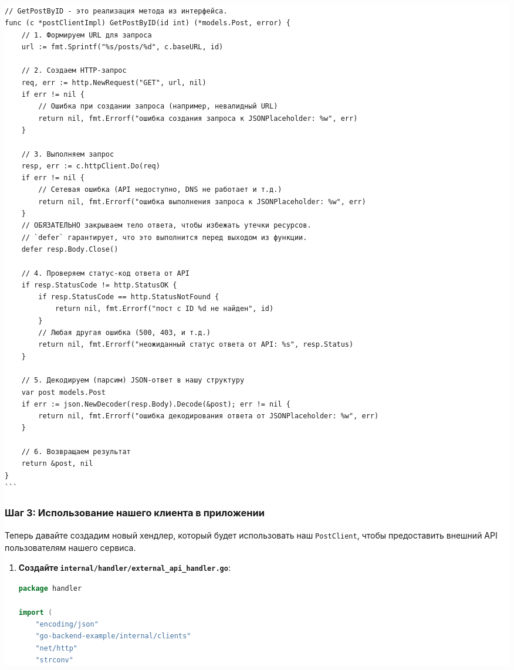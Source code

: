     // GetPostByID - это реализация метода из интерфейса.
    func (c *postClientImpl) GetPostByID(id int) (*models.Post, error) {
    	// 1. Формируем URL для запроса
    	url := fmt.Sprintf("%s/posts/%d", c.baseURL, id)

    	// 2. Создаем HTTP-запрос
    	req, err := http.NewRequest("GET", url, nil)
    	if err != nil {
    		// Ошибка при создании запроса (например, невалидный URL)
    		return nil, fmt.Errorf("ошибка создания запроса к JSONPlaceholder: %w", err)
    	}

    	// 3. Выполняем запрос
    	resp, err := c.httpClient.Do(req)
    	if err != nil {
    		// Сетевая ошибка (API недоступно, DNS не работает и т.д.)
    		return nil, fmt.Errorf("ошибка выполнения запроса к JSONPlaceholder: %w", err)
    	}
    	// ОБЯЗАТЕЛЬНО закрываем тело ответа, чтобы избежать утечки ресурсов.
    	// `defer` гарантирует, что это выполнится перед выходом из функции.
    	defer resp.Body.Close()

    	// 4. Проверяем статус-код ответа от API
    	if resp.StatusCode != http.StatusOK {
    		if resp.StatusCode == http.StatusNotFound {
    			return nil, fmt.Errorf("пост с ID %d не найден", id)
    		}
    		// Любая другая ошибка (500, 403, и т.д.)
    		return nil, fmt.Errorf("неожиданный статус ответа от API: %s", resp.Status)
    	}

    	// 5. Декодируем (парсим) JSON-ответ в нашу структуру
    	var post models.Post
    	if err := json.NewDecoder(resp.Body).Decode(&post); err != nil {
    		return nil, fmt.Errorf("ошибка декодирования ответа от JSONPlaceholder: %w", err)
    	}

    	// 6. Возвращаем результат
    	return &post, nil
    }
    ```

### Шаг 3: Использование нашего клиента в приложении

Теперь давайте создадим новый хендлер, который будет использовать наш `PostClient`, чтобы предоставить внешний API пользователям нашего сервиса.

1.  **Создайте `internal/handler/external_api_handler.go`**:
    ```go
    package handler

    import (
    	"encoding/json"
    	"go-backend-example/internal/clients"
    	"net/http"
    	"strconv"
